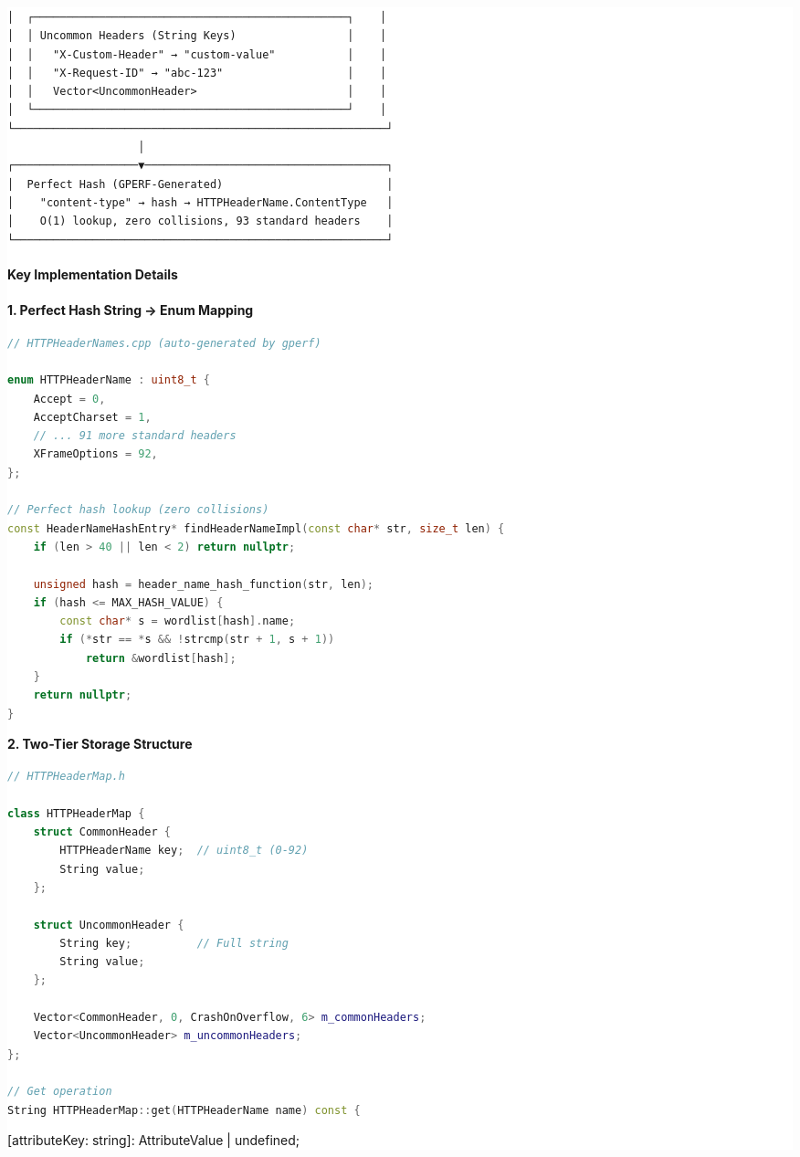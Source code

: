 ```
│  ┌────────────────────────────────────────────────┐    │
│  │ Uncommon Headers (String Keys)                 │    │
│  │   "X-Custom-Header" → "custom-value"           │    │
│  │   "X-Request-ID" → "abc-123"                   │    │
│  │   Vector<UncommonHeader>                       │    │
│  └────────────────────────────────────────────────┘    │
└─────────────────────────────────────────────────────────┘
                    │
┌───────────────────▼─────────────────────────────────────┐
│  Perfect Hash (GPERF-Generated)                         │
│    "content-type" → hash → HTTPHeaderName.ContentType   │
│    O(1) lookup, zero collisions, 93 standard headers    │
└─────────────────────────────────────────────────────────┘
```

#### Key Implementation Details

**1. Perfect Hash String → Enum Mapping**

```cpp
// HTTPHeaderNames.cpp (auto-generated by gperf)

enum HTTPHeaderName : uint8_t {
    Accept = 0,
    AcceptCharset = 1,
    // ... 91 more standard headers
    XFrameOptions = 92,
};

// Perfect hash lookup (zero collisions)
const HeaderNameHashEntry* findHeaderNameImpl(const char* str, size_t len) {
    if (len > 40 || len < 2) return nullptr;

    unsigned hash = header_name_hash_function(str, len);
    if (hash <= MAX_HASH_VALUE) {
        const char* s = wordlist[hash].name;
        if (*str == *s && !strcmp(str + 1, s + 1))
            return &wordlist[hash];
    }
    return nullptr;
}
```

**2. Two-Tier Storage Structure**

```cpp
// HTTPHeaderMap.h

class HTTPHeaderMap {
    struct CommonHeader {
        HTTPHeaderName key;  // uint8_t (0-92)
        String value;
    };

    struct UncommonHeader {
        String key;          // Full string
        String value;
    };

    Vector<CommonHeader, 0, CrashOnOverflow, 6> m_commonHeaders;
    Vector<UncommonHeader> m_uncommonHeaders;
};

// Get operation
String HTTPHeaderMap::get(HTTPHeaderName name) const {
```

  [attributeKey: string]: AttributeValue | undefined;